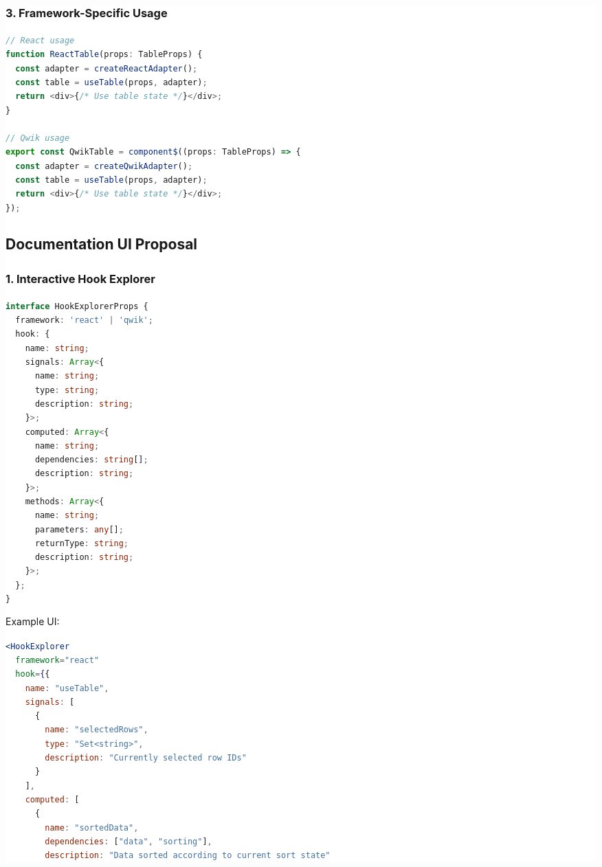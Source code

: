 ### 3. Framework-Specific Usage

```typescript
// React usage
function ReactTable(props: TableProps) {
  const adapter = createReactAdapter();
  const table = useTable(props, adapter);
  return <div>{/* Use table state */}</div>;
}

// Qwik usage
export const QwikTable = component$((props: TableProps) => {
  const adapter = createQwikAdapter();
  const table = useTable(props, adapter);
  return <div>{/* Use table state */}</div>;
});
```

## Documentation UI Proposal

### 1. Interactive Hook Explorer
```typescript
interface HookExplorerProps {
  framework: 'react' | 'qwik';
  hook: {
    name: string;
    signals: Array<{
      name: string;
      type: string;
      description: string;
    }>;
    computed: Array<{
      name: string;
      dependencies: string[];
      description: string;
    }>;
    methods: Array<{
      name: string;
      parameters: any[];
      returnType: string;
      description: string;
    }>;
  };
}
```

Example UI:
```jsx
<HookExplorer
  framework="react"
  hook={{
    name: "useTable",
    signals: [
      {
        name: "selectedRows",
        type: "Set<string>",
        description: "Currently selected row IDs"
      }
    ],
    computed: [
      {
        name: "sortedData",
        dependencies: ["data", "sorting"],
        description: "Data sorted according to current sort state"
```